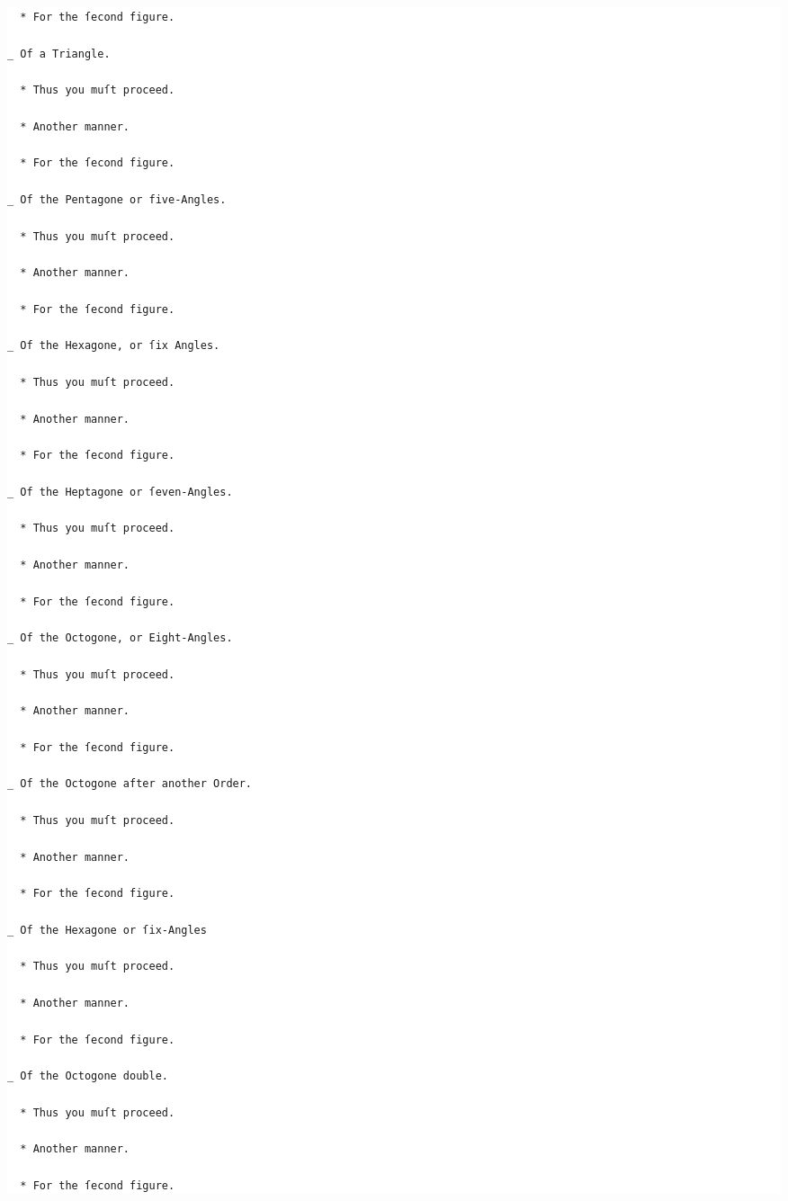       * For the ſecond figure.

    _ Of a Triangle.

      * Thus you muſt proceed.

      * Another manner.

      * For the ſecond figure.

    _ Of the Pentagone or five-Angles.

      * Thus you muſt proceed.

      * Another manner.

      * For the ſecond figure.

    _ Of the Hexagone, or ſix Angles.

      * Thus you muſt proceed.

      * Another manner.

      * For the ſecond figure.

    _ Of the Heptagone or ſeven-Angles.

      * Thus you muſt proceed.

      * Another manner.

      * For the ſecond figure.

    _ Of the Octogone, or Eight-Angles.

      * Thus you muſt proceed.

      * Another manner.

      * For the ſecond figure.

    _ Of the Octogone after another Order.

      * Thus you muſt proceed.

      * Another manner.

      * For the ſecond figure.

    _ Of the Hexagone or ſix-Angles

      * Thus you muſt proceed.

      * Another manner.

      * For the ſecond figure.

    _ Of the Octogone double.

      * Thus you muſt proceed.

      * Another manner.

      * For the ſecond figure.

